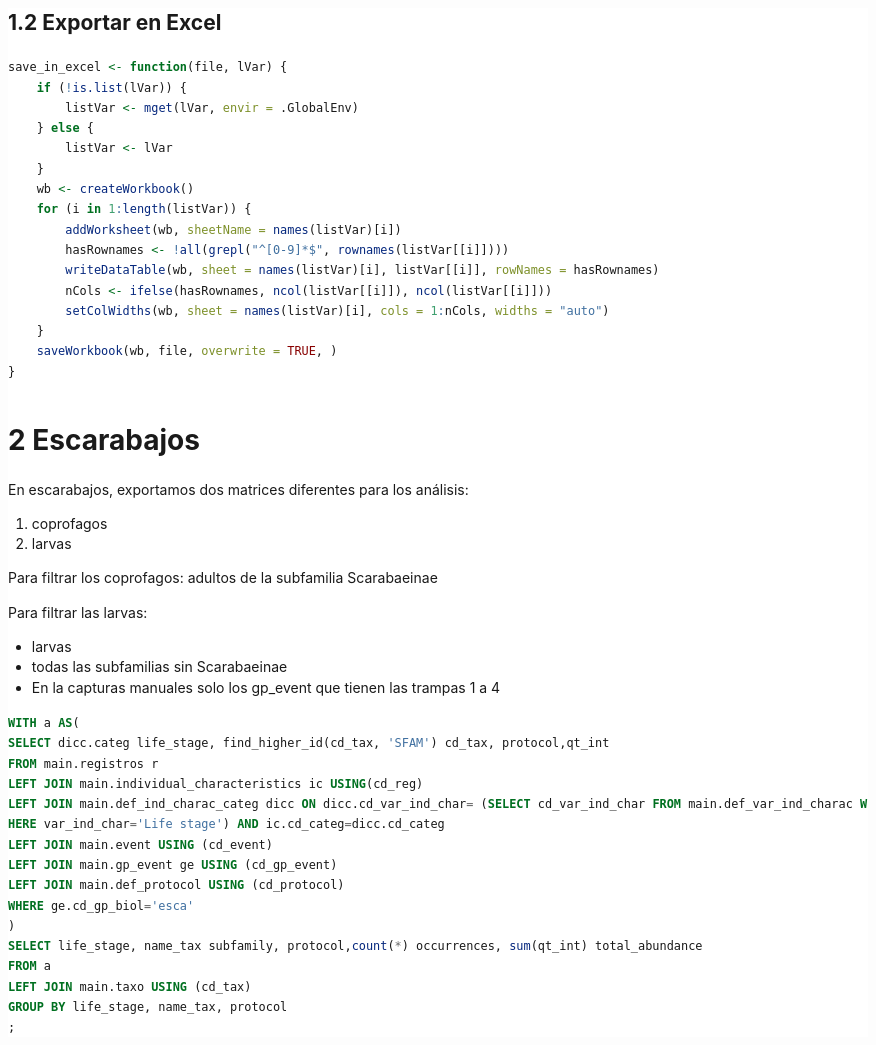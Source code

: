 ## 1.2 Exportar en Excel

``` r
save_in_excel <- function(file, lVar) {
    if (!is.list(lVar)) {
        listVar <- mget(lVar, envir = .GlobalEnv)
    } else {
        listVar <- lVar
    }
    wb <- createWorkbook()
    for (i in 1:length(listVar)) {
        addWorksheet(wb, sheetName = names(listVar)[i])
        hasRownames <- !all(grepl("^[0-9]*$", rownames(listVar[[i]])))
        writeDataTable(wb, sheet = names(listVar)[i], listVar[[i]], rowNames = hasRownames)
        nCols <- ifelse(hasRownames, ncol(listVar[[i]]), ncol(listVar[[i]]))
        setColWidths(wb, sheet = names(listVar)[i], cols = 1:nCols, widths = "auto")
    }
    saveWorkbook(wb, file, overwrite = TRUE, )
}
```

# 2 Escarabajos

En escarabajos, exportamos dos matrices diferentes para los análisis:

1.  coprofagos
2.  larvas

Para filtrar los coprofagos: adultos de la subfamilia Scarabaeinae

Para filtrar las larvas:

- larvas
- todas las subfamilias sin Scarabaeinae
- En la capturas manuales solo los gp_event que tienen las trampas 1 a 4

``` sql
WITH a AS(
SELECT dicc.categ life_stage, find_higher_id(cd_tax, 'SFAM') cd_tax, protocol,qt_int
FROM main.registros r 
LEFT JOIN main.individual_characteristics ic USING(cd_reg)
LEFT JOIN main.def_ind_charac_categ dicc ON dicc.cd_var_ind_char= (SELECT cd_var_ind_char FROM main.def_var_ind_charac WHERE var_ind_char='Life stage') AND ic.cd_categ=dicc.cd_categ
LEFT JOIN main.event USING (cd_event) 
LEFT JOIN main.gp_event ge USING (cd_gp_event) 
LEFT JOIN main.def_protocol USING (cd_protocol)
WHERE ge.cd_gp_biol='esca'
)
SELECT life_stage, name_tax subfamily, protocol,count(*) occurrences, sum(qt_int) total_abundance
FROM a
LEFT JOIN main.taxo USING (cd_tax)
GROUP BY life_stage, name_tax, protocol
;
```

